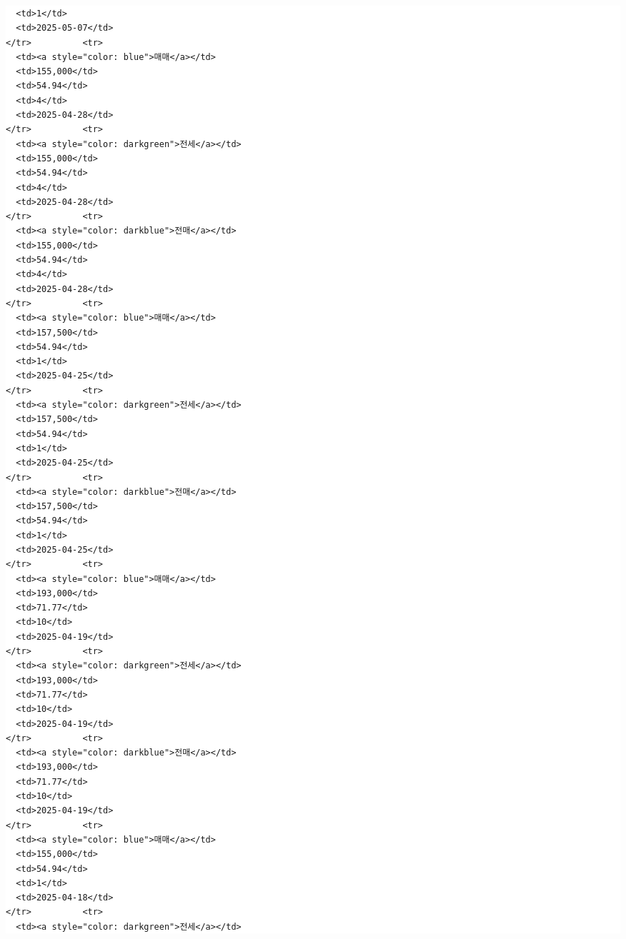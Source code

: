       <td>1</td>
      <td>2025-05-07</td>
    </tr>          <tr>
      <td><a style="color: blue">매매</a></td>
      <td>155,000</td>
      <td>54.94</td>
      <td>4</td>
      <td>2025-04-28</td>
    </tr>          <tr>
      <td><a style="color: darkgreen">전세</a></td>
      <td>155,000</td>
      <td>54.94</td>
      <td>4</td>
      <td>2025-04-28</td>
    </tr>          <tr>
      <td><a style="color: darkblue">전매</a></td>
      <td>155,000</td>
      <td>54.94</td>
      <td>4</td>
      <td>2025-04-28</td>
    </tr>          <tr>
      <td><a style="color: blue">매매</a></td>
      <td>157,500</td>
      <td>54.94</td>
      <td>1</td>
      <td>2025-04-25</td>
    </tr>          <tr>
      <td><a style="color: darkgreen">전세</a></td>
      <td>157,500</td>
      <td>54.94</td>
      <td>1</td>
      <td>2025-04-25</td>
    </tr>          <tr>
      <td><a style="color: darkblue">전매</a></td>
      <td>157,500</td>
      <td>54.94</td>
      <td>1</td>
      <td>2025-04-25</td>
    </tr>          <tr>
      <td><a style="color: blue">매매</a></td>
      <td>193,000</td>
      <td>71.77</td>
      <td>10</td>
      <td>2025-04-19</td>
    </tr>          <tr>
      <td><a style="color: darkgreen">전세</a></td>
      <td>193,000</td>
      <td>71.77</td>
      <td>10</td>
      <td>2025-04-19</td>
    </tr>          <tr>
      <td><a style="color: darkblue">전매</a></td>
      <td>193,000</td>
      <td>71.77</td>
      <td>10</td>
      <td>2025-04-19</td>
    </tr>          <tr>
      <td><a style="color: blue">매매</a></td>
      <td>155,000</td>
      <td>54.94</td>
      <td>1</td>
      <td>2025-04-18</td>
    </tr>          <tr>
      <td><a style="color: darkgreen">전세</a></td>